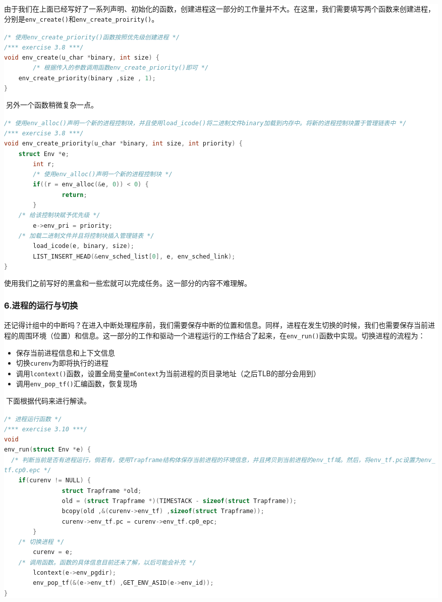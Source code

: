 ​		由于我们在上面已经写好了一系列声明、初始化的函数，创建进程这一部分的工作量并不大。在这里，我们需要填写两个函数来创建进程，分别是`env_create()`和`env_create_proirity()`。

```C
/* 使用env_create_priority()函数按照优先级创建进程 */
/*** exercise 3.8 ***/
void env_create(u_char *binary, int size) {
		/* 根据传入的参数调用函数env_create_priority()即可 */
  	env_create_priority(binary ,size , 1);
}
```

​		另外一个函数稍微复杂一点。

```C
/* 使用env_alloc()声明一个新的进程控制块，并且使用load_icode()将二进制文件binary加载到内存中。将新的进程控制块置于管理链表中 */
/*** exercise 3.8 ***/
void env_create_priority(u_char *binary, int size, int priority) {
    struct Env *e;
		int r;
		/* 使用env_alloc()声明一个新的进程控制块 */
		if((r = env_alloc(&e, 0)) < 0) {
				return;
		}
   	/* 给该控制块赋予优先级 */
		e->env_pri = priority;
    /* 加载二进制文件并且将控制块插入管理链表 */
		load_icode(e, binary, size);
		LIST_INSERT_HEAD(&env_sched_list[0], e, env_sched_link);
}
```

​		使用我们之前写好的黑盒和一些宏就可以完成任务。这一部分的内容不难理解。

### 6.进程的运行与切换

​		还记得计组中的中断吗？在进入中断处理程序前，我们需要保存中断的位置和信息。同样，进程在发生切换的时候，我们也需要保存当前进程的周围环境（位置）和信息。这一部分的工作和驱动一个进程运行的工作结合了起来，在`env_run()`函数中实现。切换进程的流程为：

- 保存当前进程信息和上下文信息
- 切换`curenv`为即将执行的进程
- 调用`lcontext()`函数，设置全局变量`mContext`为当前进程的页目录地址（之后TLB的部分会用到）
- 调用`env_pop_tf()`汇编函数，恢复现场

​		下面根据代码来进行解读。

```C
/* 进程运行函数 */
/*** exercise 3.10 ***/
void
env_run(struct Env *e) {
  /* 判断当前是否有进程运行，倘若有，使用Trapframe结构体保存当前进程的环境信息，并且拷贝到当前进程的env_tf域。然后，将env_tf.pc设置为env_tf.cp0.epc */
    if(curenv != NULL) {
				struct Trapframe *old;
				old = (struct Trapframe *)(TIMESTACK - sizeof(struct Trapframe));
				bcopy(old ,&(curenv->env_tf) ,sizeof(struct Trapframe));
				curenv->env_tf.pc = curenv->env_tf.cp0_epc;
		}	
    /* 切换进程 */
		curenv = e;
    /* 调用函数。函数的具体信息目前还未了解，以后可能会补充 */
		lcontext(e->env_pgdir);
		env_pop_tf(&(e->env_tf) ,GET_ENV_ASID(e->env_id));
}
```

